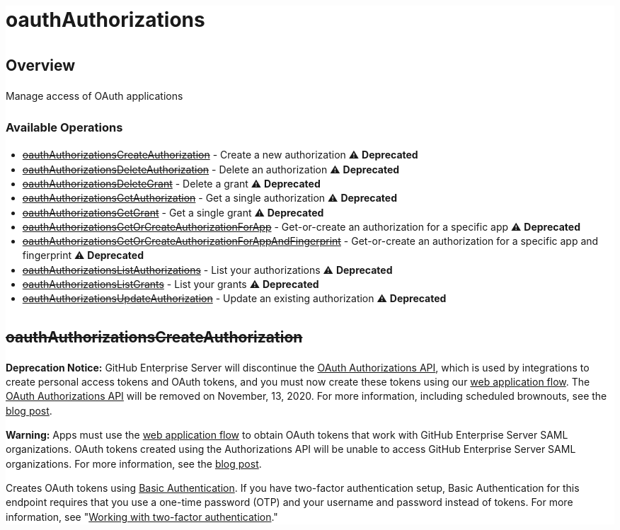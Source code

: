 # oauthAuthorizations

## Overview

Manage access of OAuth applications

### Available Operations

* [~~oauthAuthorizationsCreateAuthorization~~](#oauthauthorizationscreateauthorization) - Create a new authorization :warning: **Deprecated**
* [~~oauthAuthorizationsDeleteAuthorization~~](#oauthauthorizationsdeleteauthorization) - Delete an authorization :warning: **Deprecated**
* [~~oauthAuthorizationsDeleteGrant~~](#oauthauthorizationsdeletegrant) - Delete a grant :warning: **Deprecated**
* [~~oauthAuthorizationsGetAuthorization~~](#oauthauthorizationsgetauthorization) - Get a single authorization :warning: **Deprecated**
* [~~oauthAuthorizationsGetGrant~~](#oauthauthorizationsgetgrant) - Get a single grant :warning: **Deprecated**
* [~~oauthAuthorizationsGetOrCreateAuthorizationForApp~~](#oauthauthorizationsgetorcreateauthorizationforapp) - Get-or-create an authorization for a specific app :warning: **Deprecated**
* [~~oauthAuthorizationsGetOrCreateAuthorizationForAppAndFingerprint~~](#oauthauthorizationsgetorcreateauthorizationforappandfingerprint) - Get-or-create an authorization for a specific app and fingerprint :warning: **Deprecated**
* [~~oauthAuthorizationsListAuthorizations~~](#oauthauthorizationslistauthorizations) - List your authorizations :warning: **Deprecated**
* [~~oauthAuthorizationsListGrants~~](#oauthauthorizationslistgrants) - List your grants :warning: **Deprecated**
* [~~oauthAuthorizationsUpdateAuthorization~~](#oauthauthorizationsupdateauthorization) - Update an existing authorization :warning: **Deprecated**

## ~~oauthAuthorizationsCreateAuthorization~~

**Deprecation Notice:** GitHub Enterprise Server will discontinue the [OAuth Authorizations API](https://docs.github.com/enterprise-server@2.21/rest/reference/oauth-authorizations), which is used by integrations to create personal access tokens and OAuth tokens, and you must now create these tokens using our [web application flow](https://docs.github.com/enterprise-server@2.21/developers/apps/authorizing-oauth-apps#web-application-flow). The [OAuth Authorizations API](https://docs.github.com/enterprise-server@2.21/rest/reference/oauth-authorizations) will be removed on November, 13, 2020. For more information, including scheduled brownouts, see the [blog post](https://developer.github.com/changes/2020-02-14-deprecating-oauth-auth-endpoint/).

**Warning:** Apps must use the [web application flow](https://docs.github.com/enterprise-server@2.21/apps/building-oauth-apps/authorizing-oauth-apps/#web-application-flow) to obtain OAuth tokens that work with GitHub Enterprise Server SAML organizations. OAuth tokens created using the Authorizations API will be unable to access GitHub Enterprise Server SAML organizations. For more information, see the [blog post](https://developer.github.com/changes/2019-11-05-deprecated-passwords-and-authorizations-api).

Creates OAuth tokens using [Basic Authentication](https://docs.github.com/enterprise-server@2.21/rest/overview/other-authentication-methods#basic-authentication). If you have two-factor authentication setup, Basic Authentication for this endpoint requires that you use a one-time password (OTP) and your username and password instead of tokens. For more information, see "[Working with two-factor authentication](https://docs.github.com/enterprise-server@2.21/rest/overview/other-authentication-methods#working-with-two-factor-authentication)."
